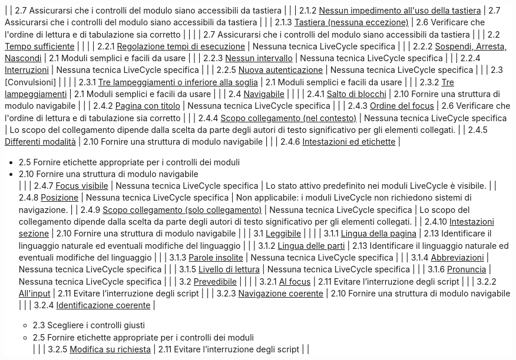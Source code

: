 | | 2.7 Assicurarsi che i controlli del modulo siano accessibili da tastiera | |
| 2.1.2 [Nessun impedimento all&#39;uso della tastiera](https://www.w3.org/TR/UNDERSTANDING-WCAG20/keyboard-operation-trapping.html) | 2.7 Assicurarsi che i controlli del modulo siano accessibili da tastiera | |
| 2.1.3 [Tastiera (nessuna eccezione)](https://www.w3.org/TR/UNDERSTANDING-WCAG20/keyboard-operation-all-funcs.html) | 2.6 Verificare che l&#39;ordine di lettura e di tabulazione sia corretto | |
| | 2.7 Assicurarsi che i controlli del modulo siano accessibili da tastiera | |
| 2.2 [Tempo sufficiente](https://www.w3.org/TR/UNDERSTANDING-WCAG20/time-limits.html) | | |
| 2.2.1 [Regolazione tempi di esecuzione](https://www.w3.org/TR/UNDERSTANDING-WCAG20/time-limits-required-behaviors.html) | Nessuna tecnica LiveCycle specifica | |
| 2.2.2 [Sospendi, Arresta, Nascondi](https://www.w3.org/TR/UNDERSTANDING-WCAG20/time-limits-pause.html) | 2.1 Moduli semplici e facili da usare | |
| 2.2.3 [Nessun intervallo](https://www.w3.org/TR/UNDERSTANDING-WCAG20/time-limits-no-exceptions.html) | Nessuna tecnica LiveCycle specifica | |
| 2.2.4 [Interruzioni](https://www.w3.org/TR/UNDERSTANDING-WCAG20/time-limits-postponed.html) | Nessuna tecnica LiveCycle specifica | |
| 2.2.5 [Nuova autenticazione](https://www.w3.org/TR/UNDERSTANDING-WCAG20/time-limits-server-timeout.html) | Nessuna tecnica LiveCycle specifica | |
| 2.3 [Convulsioni] | | |
| 2.3.1 [Tre lampeggiamenti o inferiore alla soglia](https://www.w3.org/TR/UNDERSTANDING-WCAG20/seizure-does-not-violate.html) | 2.1 Moduli semplici e facili da usare | |
| 2.3.2 [Tre lampeggiamenti](https://www.w3.org/TR/UNDERSTANDING-WCAG20/seizure-three-times.html) | 2.1 Moduli semplici e facili da usare | |
| 2.4 [Navigabile](https://www.w3.org/TR/UNDERSTANDING-WCAG20/navigation-mechanisms.html) | | |
| 2.4.1 [Salto di blocchi](https://www.w3.org/TR/UNDERSTANDING-WCAG20/navigation-mechanisms-skip.html) | 2.10 Fornire una struttura di modulo navigabile | |
| 2.4.2 [Pagina con titolo](https://www.w3.org/TR/UNDERSTANDING-WCAG20/navigation-mechanisms-title.html) | Nessuna tecnica LiveCycle specifica | |
| 2.4.3 [Ordine del focus](https://www.w3.org/TR/UNDERSTANDING-WCAG20/navigation-mechanisms-focus-order.html) | 2.6 Verificare che l&#39;ordine di lettura e di tabulazione sia corretto | |
| 2.4.4 [Scopo collegamento (nel contesto)](https://www.w3.org/TR/UNDERSTANDING-WCAG20/navigation-mechanisms-refs.html) | Nessuna tecnica LiveCycle specifica | Lo scopo del collegamento dipende dalla scelta da parte degli autori di testo significativo per gli elementi collegati. |
| 2.4.5 [Differenti modalità](https://www.w3.org/TR/UNDERSTANDING-WCAG20/navigation-mechanisms-mult-loc.html) | 2.10 Fornire una struttura di modulo navigabile | |
| 2.4.6 [Intestazioni ed etichette](https://www.w3.org/TR/UNDERSTANDING-WCAG20/navigation-mechanisms-descriptive.html) | <ul><li>2.5 Fornire etichette appropriate per i controlli dei moduli</li><li>2.10 Fornire una struttura di modulo navigabile</li> | |
| 2.4.7 [Focus visibile](https://www.w3.org/TR/UNDERSTANDING-WCAG20/navigation-mechanisms-focus-visible.html) | Nessuna tecnica LiveCycle specifica | Lo stato attivo predefinito nei moduli LiveCycle è visibile. |
| 2.4.8 [Posizione](https://www.w3.org/TR/UNDERSTANDING-WCAG20/navigation-mechanisms-location.html) | Nessuna tecnica LiveCycle specifica | Non applicabile: i moduli LiveCycle non richiedono sistemi di navigazione. |
| 2.4.9 [Scopo collegamento (solo collegamento)](https://www.w3.org/TR/UNDERSTANDING-WCAG20/navigation-mechanisms-link.html) | Nessuna tecnica LiveCycle specifica | Lo scopo del collegamento dipende dalla scelta da parte degli autori di testo significativo per gli elementi collegati. |
| 2.4.10 [Intestazioni sezione](https://www.w3.org/TR/UNDERSTANDING-WCAG20/navigation-mechanisms-headings.html) | 2.10 Fornire una struttura di modulo navigabile | |
| 3.1 [Leggibile](https://www.w3.org/TR/UNDERSTANDING-WCAG20/meaning.html) | | |
| 3.1.1 [Lingua della pagina](https://www.w3.org/TR/UNDERSTANDING-WCAG20/meaning-doc-lang-id.html) | 2.13 Identificare il linguaggio naturale ed eventuali modifiche del linguaggio | |
| 3.1.2 [Lingua delle parti](https://www.w3.org/TR/UNDERSTANDING-WCAG20/meaning-other-lang-id.html) | 2.13 Identificare il linguaggio naturale ed eventuali modifiche del linguaggio | |
| 3.1.3 [Parole insolite](https://www.w3.org/TR/UNDERSTANDING-WCAG20/meaning-idioms.html) | Nessuna tecnica LiveCycle specifica | |
| 3.1.4 [Abbreviazioni](https://www.w3.org/TR/UNDERSTANDING-WCAG20/meaning-located.html) | Nessuna tecnica LiveCycle specifica | |
| 3.1.5 [Livello di lettura](https://www.w3.org/TR/UNDERSTANDING-WCAG20/meaning-supplements.html) | Nessuna tecnica LiveCycle specifica | |
| 3.1.6 [Pronuncia](https://www.w3.org/TR/UNDERSTANDING-WCAG20/meaning-pronunciation.html) | Nessuna tecnica LiveCycle specifica | |
| 3.2 [Prevedibile](https://www.w3.org/TR/UNDERSTANDING-WCAG20/consistent-behavior.html) | | |
| 3.2.1 [Al focus](https://www.w3.org/TR/UNDERSTANDING-WCAG20/consistent-behavior-receive-focus.html) | 2.11 Evitare l’interruzione degli script | |
| 3.2.2 [All&#39;input](https://www.w3.org/TR/UNDERSTANDING-WCAG20/consistent-behavior-unpredictable-change.html) | 2.11 Evitare l’interruzione degli script | |
| 3.2.3 [Navigazione coerente](https://www.w3.org/TR/UNDERSTANDING-WCAG20/consistent-behavior-consistent-locations.html) | 2.10 Fornire una struttura di modulo navigabile | |
| 3.2.4 [Identificazione coerente](https://www.w3.org/TR/UNDERSTANDING-WCAG20/consistent-behavior-consistent-functionality.html) | <ul><li>2.3 Scegliere i controlli giusti</li><li>2.5 Fornire etichette appropriate per i controlli dei moduli</li> | |
| 3.2.5 [Modifica su richiesta](https://www.w3.org/TR/UNDERSTANDING-WCAG20/consistent-behavior-no-extreme-changes-context.html) | 2.11 Evitare l’interruzione degli script | |